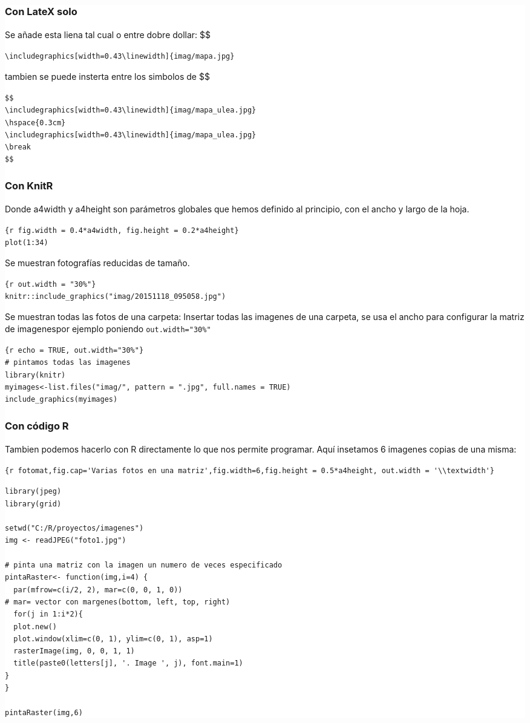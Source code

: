 ### Con LateX solo

Se añade esta liena tal cual o entre dobre dollar: $$
```{}
\includegraphics[width=0.43\linewidth]{imag/mapa.jpg}
```
tambien se puede insterta entre los simbolos de $$
```{}
$$
\includegraphics[width=0.43\linewidth]{imag/mapa_ulea.jpg}
\hspace{0.3cm}
\includegraphics[width=0.43\linewidth]{imag/mapa_ulea.jpg}
\break
$$
```
### Con KnitR
Donde a4width y a4height son parámetros globales que hemos definido al principio, con el ancho y largo de la hoja.
```{}
{r fig.width = 0.4*a4width, fig.height = 0.2*a4height}
plot(1:34)
```
Se muestran fotografías reducidas de tamaño.
```{}
{r out.width = "30%"}
knitr::include_graphics("imag/20151118_095058.jpg")
```
Se muestran todas las fotos de una carpeta:
Insertar todas las imagenes de una carpeta, se usa el ancho para configurar la matriz de imagenespor ejemplo poniendo `out.width="30%"`
```{}
{r echo = TRUE, out.width="30%"}
# pintamos todas las imagenes
library(knitr)
myimages<-list.files("imag/", pattern = ".jpg", full.names = TRUE)
include_graphics(myimages)
```
### Con código R

Tambien podemos hacerlo con R directamente lo que nos permite programar.
Aquí insetamos 6 imagenes copias de una misma:
```{}
{r fotomat,fig.cap='Varias fotos en una matriz',fig.width=6,fig.height = 0.5*a4height, out.width = '\\textwidth'}
```
```{r fotomat,fig.cap='Varias fotos en una matriz',fig.width=6,fig.height = 0.5*a4height, out.width = '\\textwidth'}
library(jpeg)
library(grid)

setwd("C:/R/proyectos/imagenes")
img <- readJPEG("foto1.jpg")

# pinta una matriz con la imagen un numero de veces especificado
pintaRaster<- function(img,i=4) {
  par(mfrow=c(i/2, 2), mar=c(0, 0, 1, 0))
# mar= vector con margenes(bottom, left, top, right)
  for(j in 1:i*2){
  plot.new()
  plot.window(xlim=c(0, 1), ylim=c(0, 1), asp=1)
  rasterImage(img, 0, 0, 1, 1)
  title(paste0(letters[j], '. Image ', j), font.main=1)
}
}

pintaRaster(img,6)
```